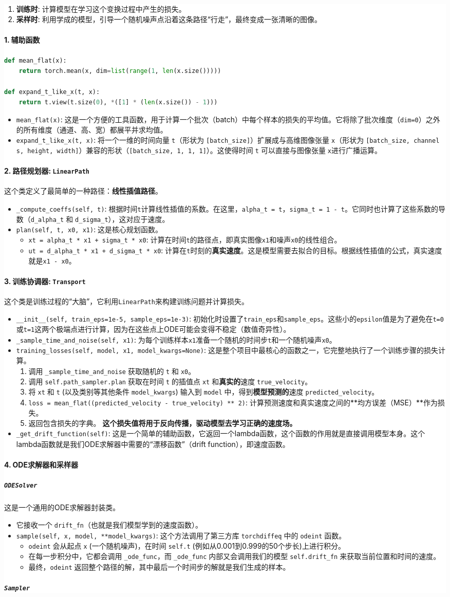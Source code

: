 1. **训练时**: 计算模型在学习这个变换过程中产生的损失。
2. **采样时**: 利用学成的模型，引导一个随机噪声点沿着这条路径“行走”，最终变成一张清晰的图像。

#### 1. 辅助函数

```python
def mean_flat(x):
    return torch.mean(x, dim=list(range(1, len(x.size()))))

def expand_t_like_x(t, x):
    return t.view(t.size(0), *([1] * (len(x.size()) - 1)))
```

- `mean_flat(x)`: 这是一个方便的工具函数，用于计算一个批次（batch）中每个样本的损失的平均值。它将除了批次维度（`dim=0`）之外的所有维度（通道、高、宽）都展平并求均值。
- `expand_t_like_x(t, x)`: 将一个一维的时间向量 `t`（形状为 `[batch_size]`）扩展成与高维图像张量 `x`（形状为 `[batch_size, channels, height, width]`）兼容的形状（`[batch_size, 1, 1, 1]`）。这使得时间 `t` 可以直接与图像张量 `x`进行广播运算。

#### 2. 路径规划器: `LinearPath`

这个类定义了最简单的一种路径：**线性插值路径**。

- `_compute_coeffs(self, t)`: 根据时间`t`计算线性插值的系数。在这里，`alpha_t = t`，`sigma_t = 1 - t`。它同时也计算了这些系数的导数（`d_alpha_t` 和 `d_sigma_t`），这对应于速度。
- `plan(self, t, x0, x1)`: 这是核心规划函数。
  - `xt = alpha_t * x1 + sigma_t * x0`: 计算在时间`t`的路径点，即真实图像`x1`和噪声`x0`的线性组合。
  - `ut = d_alpha_t * x1 + d_sigma_t * x0`: 计算在`t`时刻的**真实速度**。这是模型需要去拟合的目标。根据线性插值的公式，真实速度就是`x1 - x0`。

#### 3. 训练协调器: `Transport`

这个类是训练过程的“大脑”，它利用`LinearPath`来构建训练问题并计算损失。

- `__init__(self, train_eps=1e-5, sample_eps=1e-3)`: 初始化时设置了`train_eps`和`sample_eps`。这些小的`epsilon`值是为了避免在`t=0`或`t=1`这两个极端点进行计算，因为在这些点上ODE可能会变得不稳定（数值奇异性）。
- `_sample_time_and_noise(self, x1)`: 为每个训练样本`x1`准备一个随机的时间步`t`和一个随机噪声`x0`。
- `training_losses(self, model, x1, model_kwargs=None)`: 这是整个项目中最核心的函数之一，它完整地执行了一个训练步骤的损失计算。
  1. 调用 `_sample_time_and_noise` 获取随机的 `t` 和 `x0`。
  2. 调用 `self.path_sampler.plan` 获取在时间 `t` 的插值点 `xt` 和**真实的**速度 `true_velocity`。
  3. 将 `xt` 和 `t` (以及类别等其他条件 `model_kwargs`) 输入到 `model` 中，得到**模型预测的**速度 `predicted_velocity`。
  4. `loss = mean_flat((predicted_velocity - true_velocity) ** 2)`: 计算预测速度和真实速度之间的**均方误差（MSE）**作为损失。
  5. 返回包含损失的字典。 **这个损失值将用于反向传播，驱动模型去学习正确的速度场。**
- `_get_drift_function(self)`: 这是一个简单的辅助函数，它返回一个lambda函数，这个函数的作用就是直接调用模型本身。这个lambda函数就是我们ODE求解器中需要的“漂移函数”（drift function），即速度函数。

#### 4. ODE求解器和采样器

##### `ODESolver`

这是一个通用的ODE求解器封装类。

- 它接收一个 `drift_fn`（也就是我们模型学到的速度函数）。
- `sample(self, x, model, **model_kwargs)`: 这个方法调用了第三方库 `torchdiffeq` 中的 `odeint` 函数。
  - `odeint` 会从起点 `x` (一个随机噪声)，在时间 `self.t` (例如从0.001到0.999的50个步长)上进行积分。
  - 在每一步积分中，它都会调用 `_ode_func`，而 `_ode_func` 内部又会调用我们的模型 `self.drift_fn` 来获取当前位置和时间的速度。
  - 最终，`odeint` 返回整个路径的解，其中最后一个时间步的解就是我们生成的样本。

##### `Sampler`
